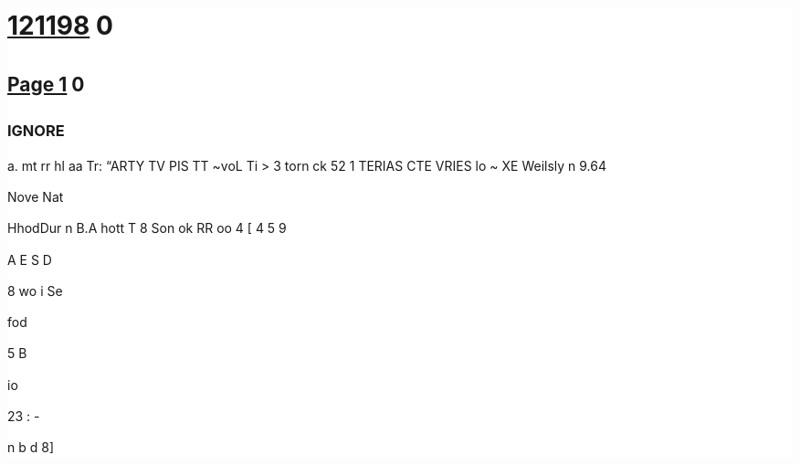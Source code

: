 # [121198](https://demo.humlab.umu.se/courier/121198eng.pdf) 0

## [Page 1](https://demo.humlab.umu.se/courier/121198eng.pdf#page=1) 0

### IGNORE

a. mt rr hl aa Tr: “ARTY TV PIS TT  ~voL Ti > 3 torn ck 52 1 TERIAS CTE VRIES lo ~ XE Weilsly n 9.64 
       
  
    
  
   
   
 
Nove 
Nat 
 
   
   
  
  
HhodDur n B.A 
hott T 8 Son ok 
RR 
oo 4 
[
4
5
9
 
A 
E
S
D
 
8 
wo 
i 
Se
 
fod
 
5 
B 
 
io
 
23
: - 
  
n
b
d
 8]
 